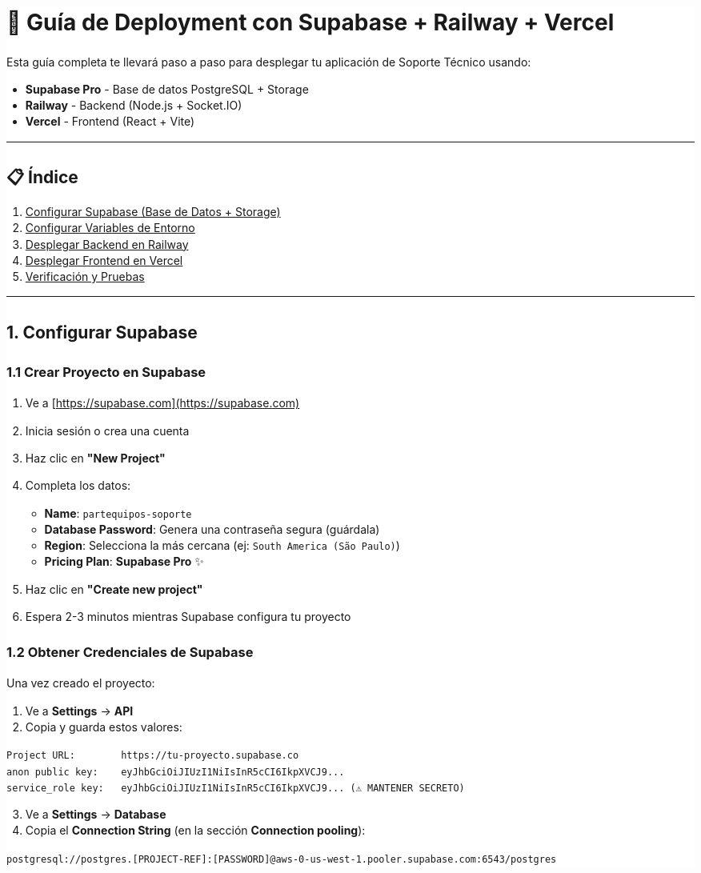# 🚀 Guía de Deployment con Supabase + Railway + Vercel

Esta guía completa te llevará paso a paso para desplegar tu aplicación de Soporte Técnico usando:
- **Supabase Pro** - Base de datos PostgreSQL + Storage
- **Railway** - Backend (Node.js + Socket.IO)
- **Vercel** - Frontend (React + Vite)

---

## 📋 Índice

1. [Configurar Supabase (Base de Datos + Storage)](#1-configurar-supabase)
2. [Configurar Variables de Entorno](#2-configurar-variables-de-entorno)
3. [Desplegar Backend en Railway](#3-desplegar-backend-en-railway)
4. [Desplegar Frontend en Vercel](#4-desplegar-frontend-en-vercel)
5. [Verificación y Pruebas](#5-verificación-y-pruebas)

---

## 1. Configurar Supabase

### 1.1 Crear Proyecto en Supabase

1. Ve a [https://supabase.com](https://supabase.com)
2. Inicia sesión o crea una cuenta
3. Haz clic en **"New Project"**
4. Completa los datos:
   - **Name**: `partequipos-soporte`
   - **Database Password**: Genera una contraseña segura (guárdala)
   - **Region**: Selecciona la más cercana (ej: `South America (São Paulo)`)
   - **Pricing Plan**: **Supabase Pro** ✨

5. Haz clic en **"Create new project"**
6. Espera 2-3 minutos mientras Supabase configura tu proyecto

### 1.2 Obtener Credenciales de Supabase

Una vez creado el proyecto:

1. Ve a **Settings** → **API**
2. Copia y guarda estos valores:

```
Project URL:        https://tu-proyecto.supabase.co
anon public key:    eyJhbGciOiJIUzI1NiIsInR5cCI6IkpXVCJ9...
service_role key:   eyJhbGciOiJIUzI1NiIsInR5cCI6IkpXVCJ9... (⚠️ MANTENER SECRETO)
```

3. Ve a **Settings** → **Database**
4. Copia el **Connection String** (en la sección **Connection pooling**):

```
postgresql://postgres.[PROJECT-REF]:[PASSWORD]@aws-0-us-west-1.pooler.supabase.com:6543/postgres
```
